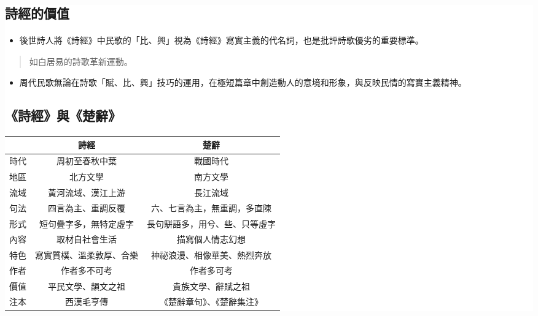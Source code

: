 
## 詩經的價值
- 後世詩人將《詩經》中民歌的「比、興」視為《詩經》寫實主義的代名詞，也是批評詩歌優劣的重要標準。
> 如白居易的詩歌革新運動。

- 周代民歌無論在詩歌「賦、比、興」技巧的運用，在極短篇章中創造動人的意境和形象，與反映民情的寫實主義精神。

## 《詩經》與《楚辭》
|   | 詩經 | 楚辭 |
|:-:|:----:|:----:|
| 時代 |周初至春秋中葉|戰國時代|
| 地區 |北方文學|南方文學|
| 流域 |黃河流域、漢江上游|長江流域|
| 句法 |四言為主、重調反覆|六、七言為主，無重調，多直陳|
|形式|短句疊字多，無特定虛字|長句駢語多，用兮、些、只等虛字|
|內容|取材自社會生活|描寫個人情志幻想|
|特色|寫實質樸、溫柔敦厚、合樂|神祕浪漫、相像華美、熱烈奔放|
|作者|作者多不可考|作者多可考|
|價值|平民文學、韻文之祖|貴族文學、辭賦之祖|
|注本|西漢毛亨傳|《楚辭章句》、《楚辭集注》|
